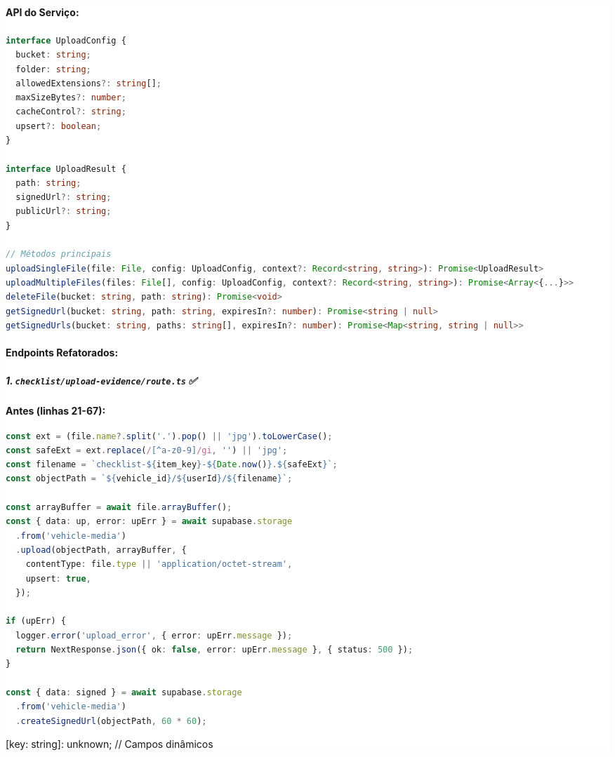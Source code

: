 #### API do Serviço:

```typescript
interface UploadConfig {
  bucket: string;
  folder: string;
  allowedExtensions?: string[];
  maxSizeBytes?: number;
  cacheControl?: string;
  upsert?: boolean;
}

interface UploadResult {
  path: string;
  signedUrl?: string;
  publicUrl?: string;
}

// Métodos principais
uploadSingleFile(file: File, config: UploadConfig, context?: Record<string, string>): Promise<UploadResult>
uploadMultipleFiles(files: File[], config: UploadConfig, context?: Record<string, string>): Promise<Array<{...}>>
deleteFile(bucket: string, path: string): Promise<void>
getSignedUrl(bucket: string, path: string, expiresIn?: number): Promise<string | null>
getSignedUrls(bucket: string, paths: string[], expiresIn?: number): Promise<Map<string, string | null>>
```

#### Endpoints Refatorados:

##### 1. `checklist/upload-evidence/route.ts` ✅
**Antes (linhas 21-67):**
```typescript
const ext = (file.name?.split('.').pop() || 'jpg').toLowerCase();
const safeExt = ext.replace(/[^a-z0-9]/gi, '') || 'jpg';
const filename = `checklist-${item_key}-${Date.now()}.${safeExt}`;
const objectPath = `${vehicle_id}/${userId}/${filename}`;

const arrayBuffer = await file.arrayBuffer();
const { data: up, error: upErr } = await supabase.storage
  .from('vehicle-media')
  .upload(objectPath, arrayBuffer, {
    contentType: file.type || 'application/octet-stream',
    upsert: true,
  });

if (upErr) {
  logger.error('upload_error', { error: upErr.message });
  return NextResponse.json({ ok: false, error: upErr.message }, { status: 500 });
}

const { data: signed } = await supabase.storage
  .from('vehicle-media')
  .createSignedUrl(objectPath, 60 * 60);
```


  [key: string]: unknown; // Campos dinâmicos